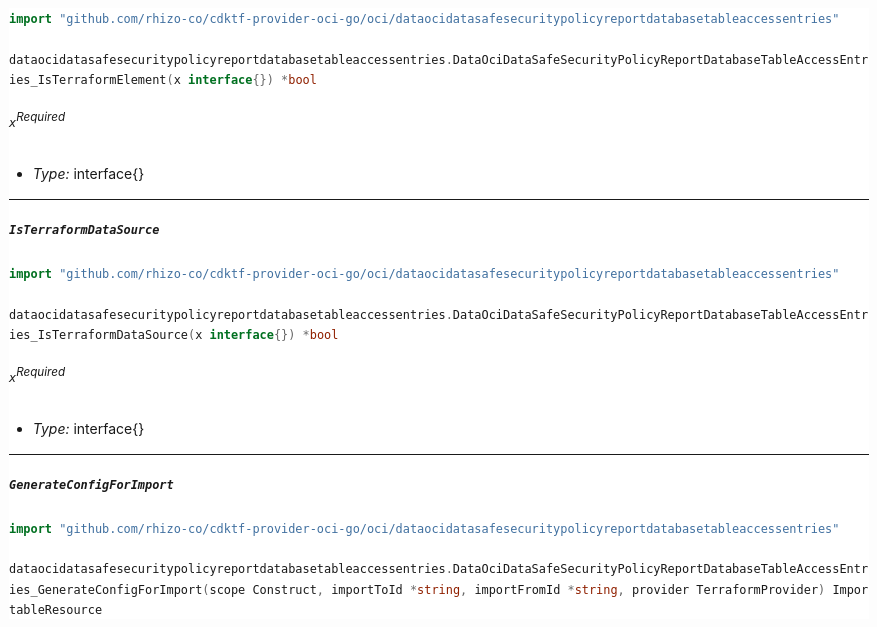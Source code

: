 ```go
import "github.com/rhizo-co/cdktf-provider-oci-go/oci/dataocidatasafesecuritypolicyreportdatabasetableaccessentries"

dataocidatasafesecuritypolicyreportdatabasetableaccessentries.DataOciDataSafeSecurityPolicyReportDatabaseTableAccessEntries_IsTerraformElement(x interface{}) *bool
```

###### `x`<sup>Required</sup> <a name="x" id="rhizo-co-terraform-provider-oci.dataOciDataSafeSecurityPolicyReportDatabaseTableAccessEntries.DataOciDataSafeSecurityPolicyReportDatabaseTableAccessEntries.isTerraformElement.parameter.x"></a>

- *Type:* interface{}

---

##### `IsTerraformDataSource` <a name="IsTerraformDataSource" id="rhizo-co-terraform-provider-oci.dataOciDataSafeSecurityPolicyReportDatabaseTableAccessEntries.DataOciDataSafeSecurityPolicyReportDatabaseTableAccessEntries.isTerraformDataSource"></a>

```go
import "github.com/rhizo-co/cdktf-provider-oci-go/oci/dataocidatasafesecuritypolicyreportdatabasetableaccessentries"

dataocidatasafesecuritypolicyreportdatabasetableaccessentries.DataOciDataSafeSecurityPolicyReportDatabaseTableAccessEntries_IsTerraformDataSource(x interface{}) *bool
```

###### `x`<sup>Required</sup> <a name="x" id="rhizo-co-terraform-provider-oci.dataOciDataSafeSecurityPolicyReportDatabaseTableAccessEntries.DataOciDataSafeSecurityPolicyReportDatabaseTableAccessEntries.isTerraformDataSource.parameter.x"></a>

- *Type:* interface{}

---

##### `GenerateConfigForImport` <a name="GenerateConfigForImport" id="rhizo-co-terraform-provider-oci.dataOciDataSafeSecurityPolicyReportDatabaseTableAccessEntries.DataOciDataSafeSecurityPolicyReportDatabaseTableAccessEntries.generateConfigForImport"></a>

```go
import "github.com/rhizo-co/cdktf-provider-oci-go/oci/dataocidatasafesecuritypolicyreportdatabasetableaccessentries"

dataocidatasafesecuritypolicyreportdatabasetableaccessentries.DataOciDataSafeSecurityPolicyReportDatabaseTableAccessEntries_GenerateConfigForImport(scope Construct, importToId *string, importFromId *string, provider TerraformProvider) ImportableResource
```
